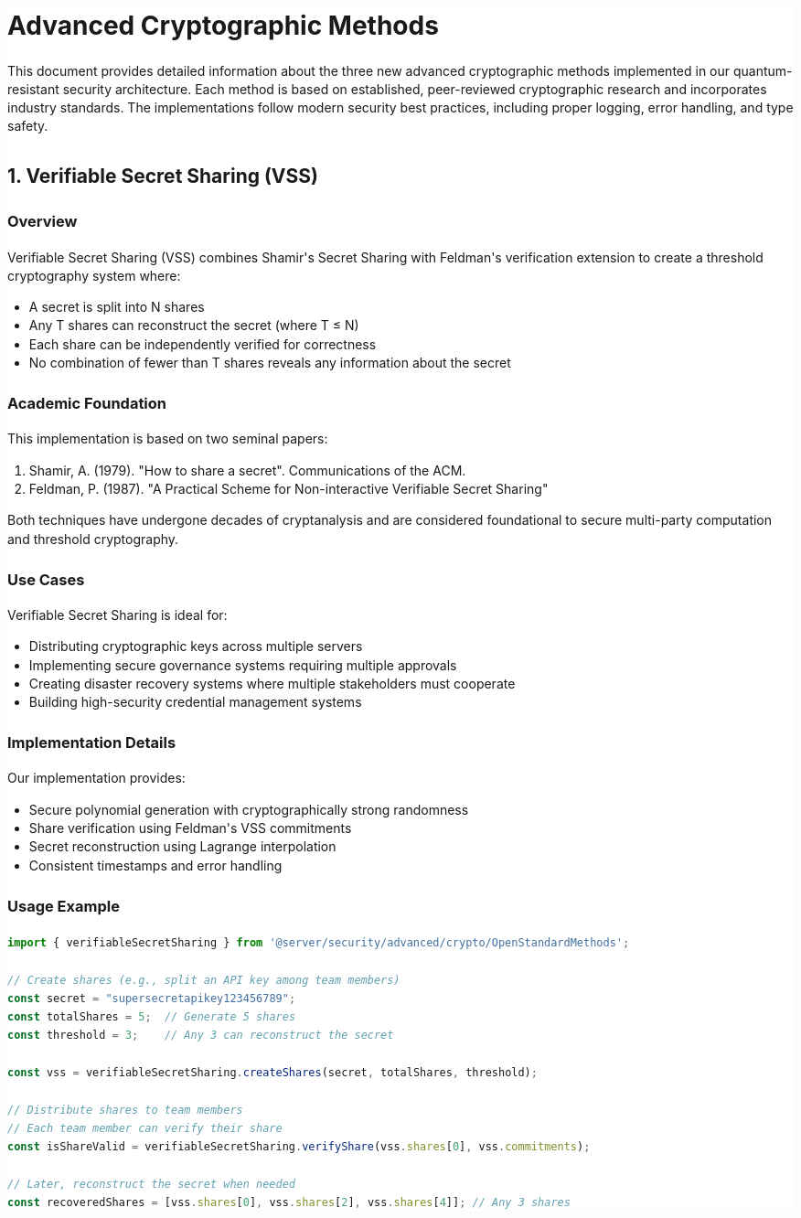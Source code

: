# Advanced Cryptographic Methods

This document provides detailed information about the three new advanced cryptographic methods implemented in our quantum-resistant security architecture. Each method is based on established, peer-reviewed cryptographic research and incorporates industry standards. The implementations follow modern security best practices, including proper logging, error handling, and type safety.

## 1. Verifiable Secret Sharing (VSS)

### Overview

Verifiable Secret Sharing (VSS) combines Shamir's Secret Sharing with Feldman's verification extension to create a threshold cryptography system where:

- A secret is split into N shares
- Any T shares can reconstruct the secret (where T ≤ N)
- Each share can be independently verified for correctness
- No combination of fewer than T shares reveals any information about the secret

### Academic Foundation

This implementation is based on two seminal papers:

1. Shamir, A. (1979). "How to share a secret". Communications of the ACM.
2. Feldman, P. (1987). "A Practical Scheme for Non-interactive Verifiable Secret Sharing"

Both techniques have undergone decades of cryptanalysis and are considered foundational to secure multi-party computation and threshold cryptography.

### Use Cases

Verifiable Secret Sharing is ideal for:

- Distributing cryptographic keys across multiple servers
- Implementing secure governance systems requiring multiple approvals
- Creating disaster recovery systems where multiple stakeholders must cooperate
- Building high-security credential management systems

### Implementation Details

Our implementation provides:

- Secure polynomial generation with cryptographically strong randomness
- Share verification using Feldman's VSS commitments
- Secret reconstruction using Lagrange interpolation
- Consistent timestamps and error handling

### Usage Example

```typescript
import { verifiableSecretSharing } from '@server/security/advanced/crypto/OpenStandardMethods';

// Create shares (e.g., split an API key among team members)
const secret = "supersecretapikey123456789";
const totalShares = 5;  // Generate 5 shares
const threshold = 3;    // Any 3 can reconstruct the secret

const vss = verifiableSecretSharing.createShares(secret, totalShares, threshold);

// Distribute shares to team members
// Each team member can verify their share
const isShareValid = verifiableSecretSharing.verifyShare(vss.shares[0], vss.commitments);

// Later, reconstruct the secret when needed
const recoveredShares = [vss.shares[0], vss.shares[2], vss.shares[4]]; // Any 3 shares
```
